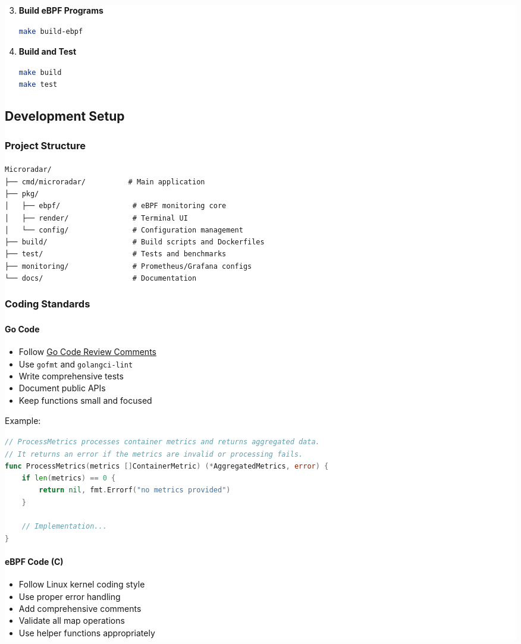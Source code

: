 3. **Build eBPF Programs**
   ```bash
   make build-ebpf
   ```

4. **Build and Test**
   ```bash
   make build
   make test
   ```

## Development Setup

### Project Structure

```
Microradar/
├── cmd/microradar/          # Main application
├── pkg/
│   ├── ebpf/                 # eBPF monitoring core
│   ├── render/               # Terminal UI
│   └── config/               # Configuration management
├── build/                    # Build scripts and Dockerfiles
├── test/                     # Tests and benchmarks
├── monitoring/               # Prometheus/Grafana configs
└── docs/                     # Documentation
```

### Coding Standards

#### Go Code

- Follow [Go Code Review Comments](https://github.com/golang/go/wiki/CodeReviewComments)
- Use `gofmt` and `golangci-lint`
- Write comprehensive tests
- Document public APIs
- Keep functions small and focused

Example:
```go
// ProcessMetrics processes container metrics and returns aggregated data.
// It returns an error if the metrics are invalid or processing fails.
func ProcessMetrics(metrics []ContainerMetric) (*AggregatedMetrics, error) {
    if len(metrics) == 0 {
        return nil, fmt.Errorf("no metrics provided")
    }
    
    // Implementation...
}
```

#### eBPF Code (C)

- Follow Linux kernel coding style
- Use proper error handling
- Add comprehensive comments
- Validate all map operations
- Use helper functions appropriately
